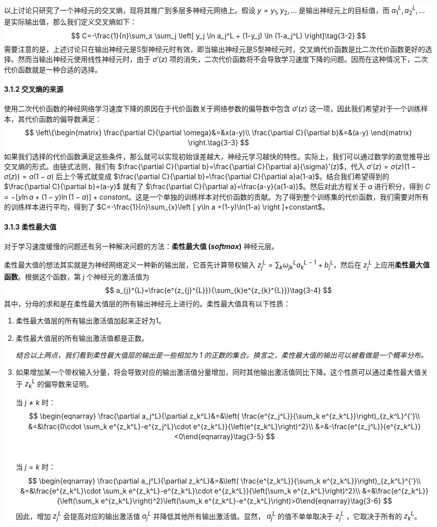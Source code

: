 以上讨论只研究了一个神经元的交叉熵，现将其推广到多层多神经元网络上。假设 $y=y_1,y_2,...$ 是输出神经元上的目标值，而 $a_1^L,a_2^L,...$ 是实际输出值，那么我们定义交叉熵如下：
$$
C=-\frac{1}{n}\sum_x \sum_j \left[ y_j \ln a_j^L + (1-y_j) \ln (1-a_j^L) \right]\tag{3-2}
$$
需要注意的是，上述讨论只在输出神经元是S型神经元时有效，即当输出神经元是S型神经元时，交叉熵代价函数是比二次代价函数更好的选择。然而当输出神经元使用线性神经元时，由于 ${\sigma}'(z)$ 项的消失，二次代价函数将不会导致学习速度下降的问题。因而在这种情况下，二次代价函数就是一种合适的选择。

#### 3.1.2 交叉熵的来源

使用二次代价函数的神经网络学习速度下降的原因在于代价函数关于网络参数的偏导数中包含 ${\sigma}'(z)$ 这一项，因此我们希望对于一个训练样本，其代价函数的偏导数满足：
$$
\left\{\begin{matrix}
\frac{\partial C}{\partial \omega}&=&x(a-y)\\ 
\frac{\partial C}{\partial b}&=&(a-y)
\end{matrix} \right.\tag{3-3}
$$
如果我们选择的代价函数满足这些条件，那么就可以实现初始误差越大，神经元学习越快的特性。实际上，我们可以通过数学的直觉推导出交叉熵的形式。由链式法则，我们有 $\frac{\partial C}{\partial b}=\frac{\partial C}{\partial a}{\sigma}'(z)$，代入 ${\sigma}'(z)=\sigma(z)(1-\sigma(z))=a(1-a)$ 后上个等式就变成 $\frac{\partial C}{\partial b}=\frac{\partial C}{\partial a}a(1-a)$。结合我们希望得到的 $\frac{\partial C}{\partial b}=(a-y)$ 就有了 $\frac{\partial C}{\partial a}=\frac{a-y}{a(1-a)}$。然后对此方程关于 $a$ 进行积分，得到 $C=-\left [ y\ln a +(1-y)\ln(1-a) \right ]+constant$。这是一个单独的训练样本对代价函数的贡献。为了得到整个训练集的代价函数，我们需要对所有的训练样本进行平均，得到了 $C=-\frac{1}{n}\sum_{x}\left [ y\ln a +(1-y)\ln(1-a) \right ]+constant$。

#### 3.1.3 柔性最大值

对于学习速度缓慢的问题还有另一种解决问题的方法：**柔性最大值 (*softmax*)** 神经元层。

柔性最大值的想法其实就是为神经网络定义一种新的输出层，它首先计算带权输入 $z_{j}^{L}=\sum_{k}\omega_{jk}^{L}a_{k}^{L-1}+b_{j}^{L}$，然后在 $z_{j}^{L}$ 上应用**柔性最大值函数**。根据这个函数，第 $j$ 个神经元的激活值为
$$
a_{j}^{L}=\frac{e^{z_{j}^{L}}}{\sum_{k}e^{z_{k}^{L}}}\tag{3-4}
$$
其中，分母的求和是在柔性最大值层的所有输出神经元上进行的。柔性最大值具有以下性质：

1. 柔性最大值层的所有输出激活值加起来正好为$1$。


2. 柔性最大值层的所有输出激活值都是正数。

   *结合以上两点，我们看到柔性最大值层的输出是一些相加为 1 的正数的集合。换言之，柔性最大值的输出可以被看做是一个概率分布。*

3. 如果增加某一个带权输入分量，将会导致对应的输出激活值分量增加，同时其他输出激活值同比下降。这个性质可以通过柔性最大值关于 $z_k^L$ 的偏导数来证明。

   当 $j\neq k$ 时：
   $$
   \begin{eqnarray} \frac{\partial a_j^L}{\partial z_k^L}&=&\left( \frac{e^{z_j^L}}{\sum_k e^{z_k^L}}\right)_{z_k^L}^{'}\\
   &=&\frac{0\cdot \sum_k e^{z_k^L}-e^{z_j^L}\cdot e^{z_k^L}}{\left(e^{z_k^L}\right)^2}\\
   &=&-\frac{e^{z_j^L}}{e^{z_k^L}}<0\end{eqnarray}\tag{3-5}
   $$
   ​

   当 $j=k$ 时：
   $$
   \begin{eqnarray} \frac{\partial a_j^L}{\partial z_k^L}&=&\left( \frac{e^{z_k^L}}{\sum_k e^{z_k^L}}\right)_{z_k^L}^{'}\\
   &=&\frac{e^{z_k^L}\cdot \sum_k e^{z_k^L}-e^{z_k^L}\cdot e^{z_k^L}}{\left(\sum_k e^{z_k^L}\right)^2}\\
   &=&\frac{e^{z_k^L}}{\left(\sum_k e^{z_k^L}\right)^2}\left(\sum_k e^{z_k^L}-e^{z_k^L}\right)>0\end{eqnarray}\tag{3-6}
   $$
   因此，增加 $z_j^L$ 会提高对应的输出激活值 $a_j^L$ 并降低其他所有输出激活值。显然， $a_j^L$  的值不单单取决于  $z_j^L$ ，它取决于所有的  $z_k^L$。
